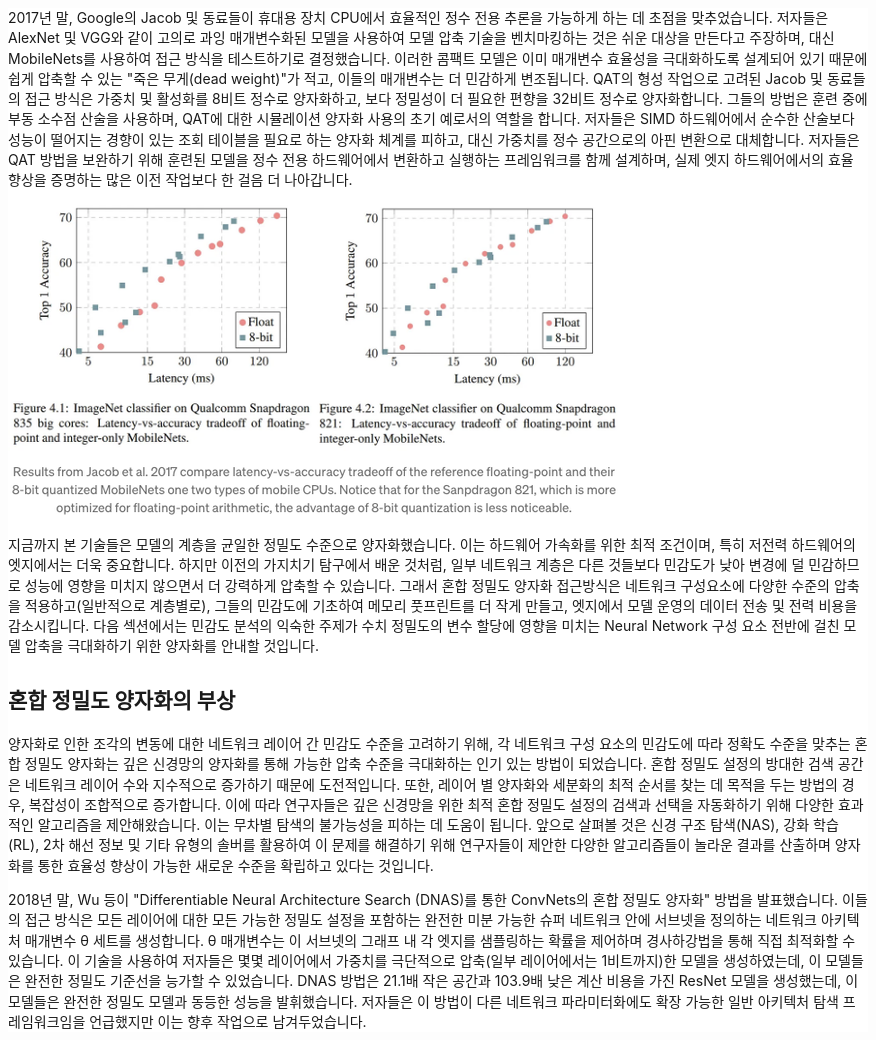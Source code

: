2017년 말, Google의 Jacob 및 동료들이 휴대용 장치 CPU에서 효율적인 정수 전용 추론을 가능하게 하는 데 초점을 맞추었습니다. 저자들은 AlexNet 및 VGG와 같이 고의로 과잉 매개변수화된 모델을 사용하여 모델 압축 기술을 벤치마킹하는 것은 쉬운 대상을 만든다고 주장하며, 대신 MobileNets를 사용하여 접근 방식을 테스트하기로 결정했습니다. 이러한 콤팩트 모델은 이미 매개변수 효율성을 극대화하도록 설계되어 있기 때문에 쉽게 압축할 수 있는 "죽은 무게(dead weight)"가 적고, 이들의 매개변수는 더 민감하게 변조됩니다. QAT의 형성 작업으로 고려된 Jacob 및 동료들의 접근 방식은 가중치 및 활성화를 8비트 정수로 양자화하고, 보다 정밀성이 더 필요한 편향을 32비트 정수로 양자화합니다. 그들의 방법은 훈련 중에 부동 소수점 산술을 사용하며, QAT에 대한 시뮬레이션 양자화 사용의 초기 예로서의 역할을 합니다. 저자들은 SIMD 하드웨어에서 순수한 산술보다 성능이 떨어지는 경향이 있는 조회 테이블을 필요로 하는 양자화 체계를 피하고, 대신 가중치를 정수 공간으로의 아핀 변환으로 대체합니다. 저자들은 QAT 방법을 보완하기 위해 훈련된 모델을 정수 전용 하드웨어에서 변환하고 실행하는 프레임워크를 함께 설계하며, 실제 엣지 하드웨어에서의 효율 향상을 증명하는 많은 이전 작업보다 한 걸음 더 나아갑니다.

<img src="/assets/img/2024-06-22-QuantizingtheAIColossi_9.png" />

지금까지 본 기술들은 모델의 계층을 균일한 정밀도 수준으로 양자화했습니다. 이는 하드웨어 가속화를 위한 최적 조건이며, 특히 저전력 하드웨어의 엣지에서는 더욱 중요합니다. 하지만 이전의 가지치기 탐구에서 배운 것처럼, 일부 네트워크 계층은 다른 것들보다 민감도가 낮아 변경에 덜 민감하므로 성능에 영향을 미치지 않으면서 더 강력하게 압축할 수 있습니다. 그래서 혼합 정밀도 양자화 접근방식은 네트워크 구성요소에 다양한 수준의 압축을 적용하고(일반적으로 계층별로), 그들의 민감도에 기초하여 메모리 풋프린트를 더 작게 만들고, 엣지에서 모델 운영의 데이터 전송 및 전력 비용을 감소시킵니다. 다음 섹션에서는 민감도 분석의 익숙한 주제가 수치 정밀도의 변수 할당에 영향을 미치는 Neural Network 구성 요소 전반에 걸친 모델 압축을 극대화하기 위한 양자화를 안내할 것입니다.

<div class="content-ad"></div>

## 혼합 정밀도 양자화의 부상

양자화로 인한 조각의 변동에 대한 네트워크 레이어 간 민감도 수준을 고려하기 위해, 각 네트워크 구성 요소의 민감도에 따라 정확도 수준을 맞추는 혼합 정밀도 양자화는 깊은 신경망의 양자화를 통해 가능한 압축 수준을 극대화하는 인기 있는 방법이 되었습니다. 혼합 정밀도 설정의 방대한 검색 공간은 네트워크 레이어 수와 지수적으로 증가하기 때문에 도전적입니다. 또한, 레이어 별 양자화와 세분화의 최적 순서를 찾는 데 목적을 두는 방법의 경우, 복잡성이 조합적으로 증가합니다. 이에 따라 연구자들은 깊은 신경망을 위한 최적 혼합 정밀도 설정의 검색과 선택을 자동화하기 위해 다양한 효과적인 알고리즘을 제안해왔습니다. 이는 무차별 탐색의 불가능성을 피하는 데 도움이 됩니다. 앞으로 살펴볼 것은 신경 구조 탐색(NAS), 강화 학습 (RL), 2차 해선 정보 및 기타 유형의 솔버를 활용하여 이 문제를 해결하기 위해 연구자들이 제안한 다양한 알고리즘들이 놀라운 결과를 산출하며 양자화를 통한 효율성 향상이 가능한 새로운 수준을 확립하고 있다는 것입니다.

2018년 말, Wu 등이 "Differentiable Neural Architecture Search (DNAS)를 통한 ConvNets의 혼합 정밀도 양자화" 방법을 발표했습니다. 이들의 접근 방식은 모든 레이어에 대한 모든 가능한 정밀도 설정을 포함하는 완전한 미분 가능한 슈퍼 네트워크 안에 서브넷을 정의하는 네트워크 아키텍처 매개변수 θ 세트를 생성합니다. θ 매개변수는 이 서브넷의 그래프 내 각 엣지를 샘플링하는 확률을 제어하며 경사하강법을 통해 직접 최적화할 수 있습니다. 이 기술을 사용하여 저자들은 몇몇 레이어에서 가중치를 극단적으로 압축(일부 레이어에서는 1비트까지)한 모델을 생성하였는데, 이 모델들은 완전한 정밀도 기준선을 능가할 수 있었습니다. DNAS 방법은 21.1배 작은 공간과 103.9배 낮은 계산 비용을 가진 ResNet 모델을 생성했는데, 이 모델들은 완전한 정밀도 모델과 동등한 성능을 발휘했습니다. 저자들은 이 방법이 다른 네트워크 파라미터화에도 확장 가능한 일반 아키텍처 탐색 프레임워크임을 언급했지만 이는 향후 작업으로 남겨두었습니다.
